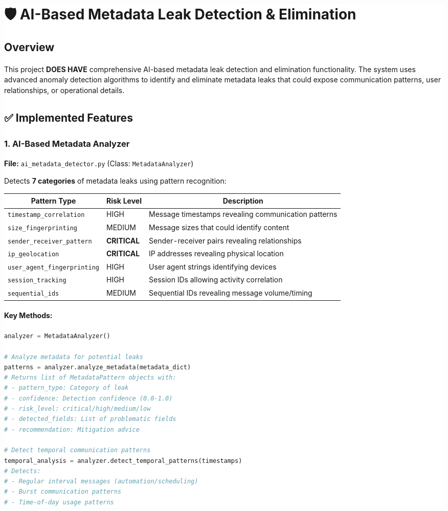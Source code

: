# 🛡️ AI-Based Metadata Leak Detection & Elimination

## Overview

This project **DOES HAVE** comprehensive AI-based metadata leak detection and elimination functionality. The system uses advanced anomaly detection algorithms to identify and eliminate metadata leaks that could expose communication patterns, user relationships, or operational details.

## ✅ Implemented Features

### 1. AI-Based Metadata Analyzer

**File:** `ai_metadata_detector.py` (Class: `MetadataAnalyzer`)

Detects **7 categories** of metadata leaks using pattern recognition:

| Pattern Type | Risk Level | Description |
|--------------|------------|-------------|
| `timestamp_correlation` | HIGH | Message timestamps revealing communication patterns |
| `size_fingerprinting` | MEDIUM | Message sizes that could identify content |
| `sender_receiver_pattern` | **CRITICAL** | Sender-receiver pairs revealing relationships |
| `ip_geolocation` | **CRITICAL** | IP addresses revealing physical location |
| `user_agent_fingerprinting` | HIGH | User agent strings identifying devices |
| `session_tracking` | HIGH | Session IDs allowing activity correlation |
| `sequential_ids` | MEDIUM | Sequential IDs revealing message volume/timing |

#### Key Methods:
```python
analyzer = MetadataAnalyzer()

# Analyze metadata for potential leaks
patterns = analyzer.analyze_metadata(metadata_dict)
# Returns list of MetadataPattern objects with:
# - pattern_type: Category of leak
# - confidence: Detection confidence (0.0-1.0)
# - risk_level: critical/high/medium/low
# - detected_fields: List of problematic fields
# - recommendation: Mitigation advice

# Detect temporal communication patterns
temporal_analysis = analyzer.detect_temporal_patterns(timestamps)
# Detects:
# - Regular interval messages (automation/scheduling)
# - Burst communication patterns
# - Time-of-day usage patterns
```

